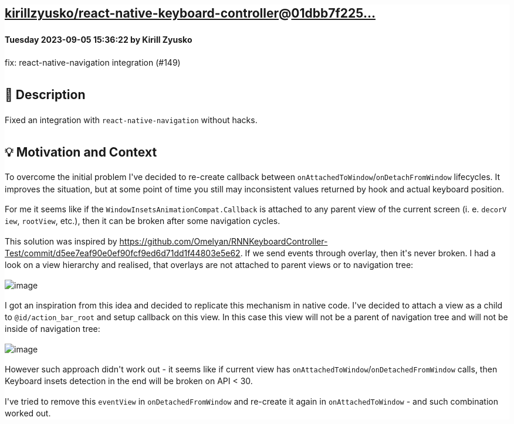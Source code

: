 ## [kirillzyusko/react-native-keyboard-controller](https://github.com/kirillzyusko/react-native-keyboard-controller)@[01dbb7f225...](https://github.com/kirillzyusko/react-native-keyboard-controller/commit/01dbb7f225c34a2822004477d4973230230bf20a)
#### Tuesday 2023-09-05 15:36:22 by Kirill Zyusko

fix: react-native-navigation integration (#149)

## 📜 Description

Fixed an integration with `react-native-navigation` without hacks.

## 💡 Motivation and Context

To overcome the initial problem I've decided to re-create callback
between `onAttachedToWindow`/`onDetachFromWindow` lifecycles. It
improves the situation, but at some point of time you still may
inconsistent values returned by hook and actual keyboard position.

For me it seems like if the `WindowInsetsAnimationCompat.Callback` is
attached to any parent view of the current screen (i. e. `decorView`,
`rootView`, etc.), then it can be broken after some navigation cycles.

This solution was inspired by
https://github.com/Omelyan/RNNKeyboardController-Test/commit/d5ee7eaf90e0ef90fcf9ed6d71dd1f44803e5e62.
If we send events through overlay, then it's never broken. I had a look
on a view hierarchy and realised, that overlays are not attached to
parent views or to navigation tree:

<img width="672" alt="image"
src="https://github.com/kirillzyusko/react-native-keyboard-controller/assets/22820318/629002ec-7b41-479e-83b0-6122e75c5827">

I got an inspiration from this idea and decided to replicate this
mechanism in native code. I've decided to attach a view as a child to
`@id/action_bar_root` and setup callback on this view. In this case this
view will not be a parent of navigation tree and will not be inside of
navigation tree:

<img width="675" alt="image"
src="https://github.com/kirillzyusko/react-native-keyboard-controller/assets/22820318/18fc5714-6260-4b8f-b66a-7cee7ff3bc29">

However such approach didn't work out - it seems like if current view
has `onAttachedToWindow`/`onDetachedFromWindow` calls, then Keyboard
insets detection in the end will be broken on API < 30.

I've tried to remove this `eventView` in `onDetachedFromWindow` and
re-create it again in `onAttachedToWindow` - and such combination worked
out.
